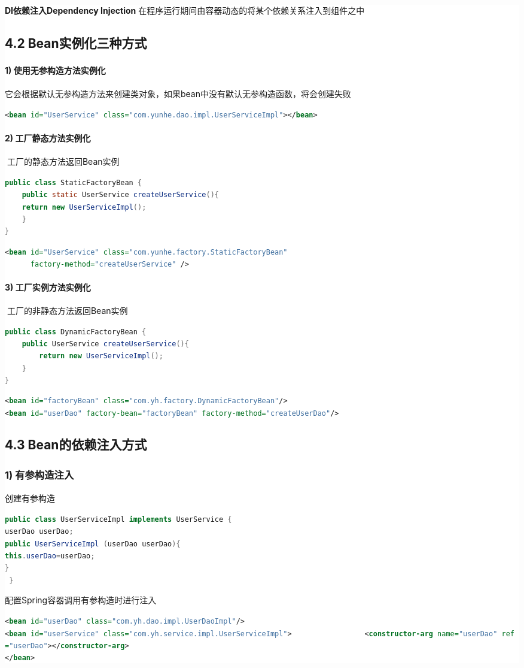 **DI依赖注入Dependency Injection**
在程序运行期间由容器动态的将某个依赖关系注入到组件之中

## 4.2 Bean实例化三种方式

#### 1) 使用无参构造方法实例化

​      它会根据默认无参构造方法来创建类对象，如果bean中没有默认无参构造函数，将会创建失败

```xml
<bean id="UserService" class="com.yunhe.dao.impl.UserServiceImpl"></bean>
```

#### 2) 工厂静态方法实例化

​      工厂的静态方法返回Bean实例

```java
public class StaticFactoryBean {
    public static UserService createUserService(){    
    return new UserServiceImpl();
    }
}
```

```xml
<bean id="UserService" class="com.yunhe.factory.StaticFactoryBean" 
      factory-method="createUserService" />
```

#### 3) 工厂实例方法实例化

​      工厂的非静态方法返回Bean实例

```java
public class DynamicFactoryBean {  
	public UserService createUserService(){        
		return new UserServiceImpl(); 
	}
}
```

```xml
<bean id="factoryBean" class="com.yh.factory.DynamicFactoryBean"/>
<bean id="userDao" factory-bean="factoryBean" factory-method="createUserDao"/>
```


## 4.3 Bean的依赖注入方式
### 1) 有参构造注入

创建有参构造

```java
public class UserServiceImpl implements UserService {
userDao userDao;
public UserServiceImpl (userDao userDao){
this.userDao=userDao;
}
 }
```
配置Spring容器调用有参构造时进行注入
```xml
<bean id="userDao" class="com.yh.dao.impl.UserDaoImpl"/>
<bean id="userService" class="com.yh.service.impl.UserServiceImpl">      		   	<constructor-arg name="userDao" ref="userDao"></constructor-arg>
</bean>
```
